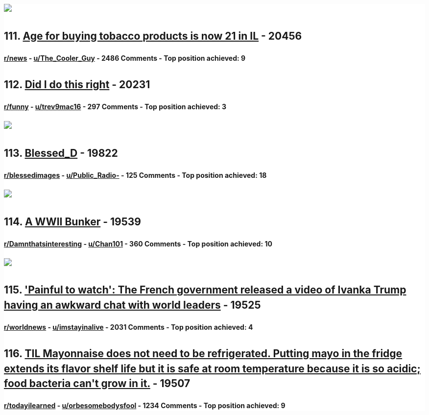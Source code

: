 <a href="https://i.redd.it/r8ngmgj0dq731.jpg"><img src="https://a.thumbs.redditmedia.com/hZ4E-aAZ6Of5OULmSo59tF9kGQ_fAwn69imMMZSlMh0.jpg"></img></a>

## 111. [Age for buying tobacco products is now 21 in IL](http://reddit.com/r/news/comments/c7sd2m/age_for_buying_tobacco_products_is_now_21_in_il/) - 20456
#### [r/news](http://reddit.com/r/news) - [u/The_Cooler_Guy](http://reddit.com/u/The_Cooler_Guy) - 2486 Comments - Top position achieved: 9

## 112. [Did I do this right](http://reddit.com/r/funny/comments/c7syv2/did_i_do_this_right/) - 20231
#### [r/funny](http://reddit.com/r/funny) - [u/trev9mac16](http://reddit.com/u/trev9mac16) - 297 Comments - Top position achieved: 3

<a href="https://i.redd.it/kvflnpma8p731.jpg"><img src="https://b.thumbs.redditmedia.com/9tkxxlCXEQXGKyc6zYM9BbSiIOVknUeQkzLZ15yDsGA.jpg"></img></a>

## 113. [Blessed_D](http://reddit.com/r/blessedimages/comments/c7rx4l/blessed_d/) - 19822
#### [r/blessedimages](http://reddit.com/r/blessedimages) - [u/Public_Radio-](http://reddit.com/u/Public_Radio-) - 125 Comments - Top position achieved: 18

<a href="https://i.redd.it/raj8ekpbqo731.jpg"><img src="https://b.thumbs.redditmedia.com/1c8clZyMEZeJfJZTMRCEE0h8K2lR39wTX8FZLGM2nVg.jpg"></img></a>

## 114. [A WWII Bunker](http://reddit.com/r/Damnthatsinteresting/comments/c7pugl/a_wwii_bunker/) - 19539
#### [r/Damnthatsinteresting](http://reddit.com/r/Damnthatsinteresting) - [u/Chan101](http://reddit.com/u/Chan101) - 360 Comments - Top position achieved: 10

<a href="https://i.redd.it/c1jm9lnlfn731.jpg"><img src="https://b.thumbs.redditmedia.com/MVyGLtsUG-15pmFU5c0lsbAXF76ArZdGe6kH4epbsvU.jpg"></img></a>

## 115. ['Painful to watch': The French government released a video of Ivanka Trump having an awkward chat with world leaders](http://reddit.com/r/worldnews/comments/c7owoe/painful_to_watch_the_french_government_released_a/) - 19525
#### [r/worldnews](http://reddit.com/r/worldnews) - [u/imstayinalive](http://reddit.com/u/imstayinalive) - 2031 Comments - Top position achieved: 4

## 116. [TIL Mayonnaise does not need to be refrigerated. Putting mayo in the fridge extends its flavor shelf life but it is safe at room temperature because it is so acidic; food bacteria can't grow in it.](http://reddit.com/r/todayilearned/comments/c7r2je/til_mayonnaise_does_not_need_to_be_refrigerated/) - 19507
#### [r/todayilearned](http://reddit.com/r/todayilearned) - [u/orbesomebodysfool](http://reddit.com/u/orbesomebodysfool) - 1234 Comments - Top position achieved: 9
